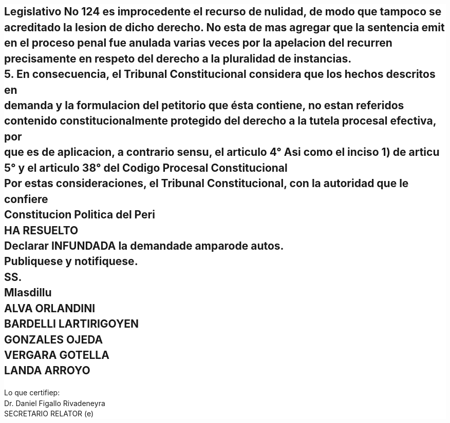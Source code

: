 Legislativo No 124 es improcedente el recurso de nulidad, de modo que tampoco se  
acreditado la lesion de dicho derecho. No esta de mas agregar que la sentencia emit  
en el proceso penal fue anulada varias veces por la apelacion del recurren  
precisamente en respeto del derecho a la pluralidad de instancias.  
5. En consecuencia, el Tribunal Constitucional considera que los hechos descritos en  
demanda y la formulacion del petitorio que ésta contiene, no estan referidos  
contenido constitucionalmente protegido del derecho a la tutela procesal efectiva, por  
que es de aplicacion, a contrario sensu, el articulo 4° Asi como el inciso 1) de articu  
5° y el articulo 38° del Codigo Procesal Constitucional  
Por estas consideraciones, el Tribunal Constitucional, con la autoridad que le confiere  
Constitucion Politica del Peri  
HA RESUELTO  
Declarar INFUNDADA la demandade amparode autos.  
Publiquese y notifiquese.  
SS.  
Mlasdillu  
ALVA ORLANDINI  
BARDELLI LARTIRIGOYEN  
GONZALES OJEDA  
VERGARA GOTELLA  
LANDA ARROYO  
-  
Lo que certifiep:  
Dr. Daniel Figallo Rivadeneyra  
SECRETARIO RELATOR (e)